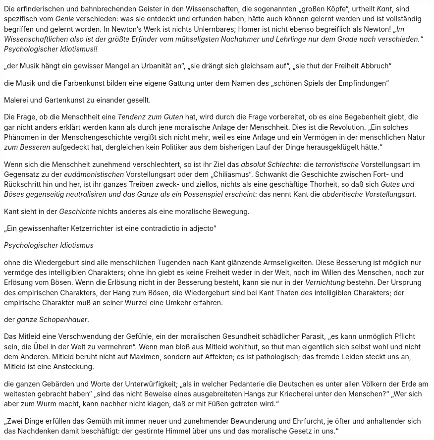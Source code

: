 Die erfinderischen und bahnbrechenden Geister in den Wissenschaften, die sogenannten „großen Köpfe“, urtheilt *Kant*, sind spezifisch vom *Genie* verschieden: was sie entdeckt und erfunden haben, hätte auch können gelernt werden und ist vollständig begriffen und gelernt worden. In Newton’s Werk ist nichts Unlernbares; Homer ist nicht ebenso begreiflich als Newton! *„Im Wissenschaftlichen also ist der größte Erfinder vom mühseligsten Nachahmer und Lehrlinge nur dem Grade nach verschieden.“ Psychologischer Idiotismus!!*

„der Musik hängt ein gewisser Mangel an Urbanität an“, „sie drängt sich gleichsam auf“, „sie thut der Freiheit Abbruch“

die Musik und die Farbenkunst bilden eine eigene Gattung unter dem Namen des „schönen Spiels der Empfindungen“

Malerei und Gartenkunst zu einander gesellt.

Die Frage, ob die Menschheit eine *Tendenz zum Guten* hat, wird durch die Frage vorbereitet, ob es eine Begebenheit giebt, die gar nicht anders erklärt werden kann als durch jene moralische Anlage der Menschheit. Dies ist die Revolution. „Ein solches Phänomen in der Menschengeschichte vergißt sich nicht mehr, weil es eine Anlage und ein Vermögen in der menschlichen Natur *zum Besseren* aufgedeckt hat, dergleichen kein Politiker aus dem bisherigen Lauf der Dinge herausgeklügelt hätte.“

Wenn sich die Menschheit zunehmend verschlechtert, so ist ihr Ziel das *absolut Schlechte*: die *terroristische* Vorstellungsart im Gegensatz zu der *eudämonistischen* Vorstellungsart oder dem „Chiliasmus“. Schwankt die Geschichte zwischen Fort- und Rückschritt hin und her, ist ihr ganzes Treiben zweck- und ziellos, nichts als eine geschäftige Thorheit, so daß sich *Gutes und Böses gegenseitig neutralisiren und das Ganze als ein Possenspiel erscheint*: das nennt Kant die *abderitische Vorstellungsart*.

Kant sieht in der *Geschichte* nichts anderes als eine moralische Bewegung.

„Ein gewissenhafter Ketzerrichter ist eine contradictio in adjecto“

*Psychologischer Idiotismus*

ohne die Wiedergeburt sind alle menschlichen Tugenden nach Kant glänzende Armseligkeiten. Diese Besserung ist möglich nur vermöge des intelligiblen Charakters; ohne ihn giebt es keine Freiheit weder in der Welt, noch im Willen des Menschen, noch zur Erlösung vom Bösen. Wenn die Erlösung nicht in der Besserung besteht, kann sie nur in der *Vernichtung* bestehn. Der Ursprung des empirischen Charakters, der Hang zum Bösen, die Wiedergeburt sind bei Kant Thaten des intelligiblen Charakters; der empirische Charakter muß an seiner Wurzel eine Umkehr erfahren.

der *ganze Schopenhauer*.

Das Mitleid eine Verschwendung der Gefühle, ein der moralischen Gesundheit schädlicher Parasit, „es kann unmöglich Pflicht sein, die Übel in der Welt zu vermehren“. Wenn man bloß aus Mitleid wohlthut, so thut man eigentlich sich selbst wohl und nicht dem Anderen. Mitleid beruht nicht auf Maximen, sondern auf Affekten; es ist pathologisch; das fremde Leiden steckt uns an, Mitleid ist eine Ansteckung.

die ganzen Gebärden und Worte der Unterwürfigkeit; „als in welcher Pedanterie die Deutschen es unter allen Völkern der Erde am weitesten gebracht haben“ „sind das nicht Beweise eines ausgebreiteten Hangs zur Kriecherei unter den Menschen?“ „Wer sich aber zum Wurm macht, kann nachher nicht klagen, daß er mit Füßen getreten wird.“

„Zwei Dinge erfüllen das Gemüth mit immer neuer und zunehmender Bewunderung und Ehrfurcht, je öfter und anhaltender sich das Nachdenken damit beschäftigt: der gestirnte Himmel über uns und das moralische Gesetz in uns.“
